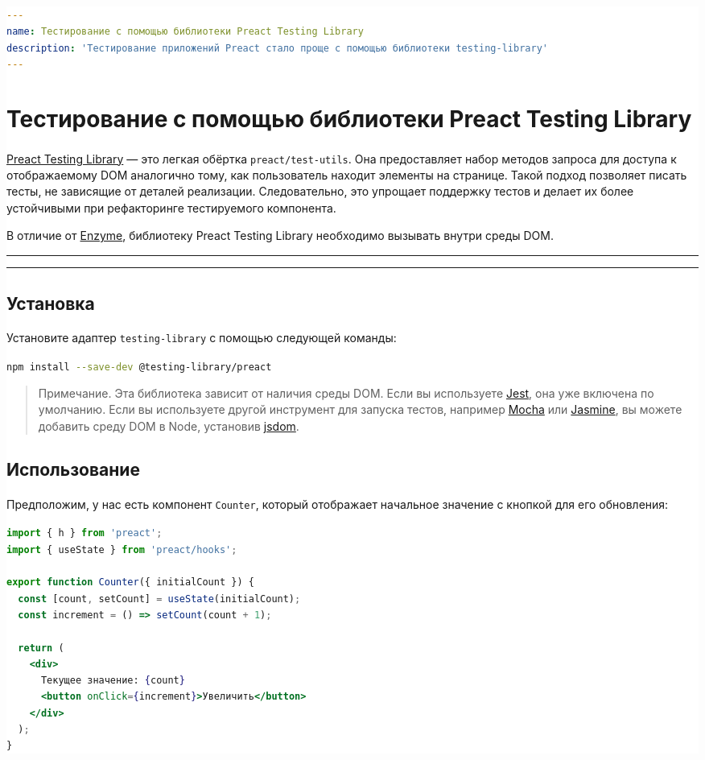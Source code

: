 ```yaml
---
name: Тестирование с помощью библиотеки Preact Testing Library
description: 'Тестирование приложений Preact стало проще с помощью библиотеки testing-library'
---
```


# Тестирование с помощью библиотеки Preact Testing Library

[Preact Testing Library](https://github.com/testing-library/preact-testing-library) — это легкая обёртка `preact/test-utils`. Она предоставляет набор методов запроса для доступа к отображаемому DOM аналогично тому, как пользователь находит элементы на странице. Такой подход позволяет писать тесты, не зависящие от деталей реализации. Следовательно, это упрощает поддержку тестов и делает их более устойчивыми при рефакторинге тестируемого компонента.

В отличие от [Enzyme](/guide/v10/unit-testing-with-enzyme), библиотеку Preact Testing Library необходимо вызывать внутри среды DOM.

---

<div><toc></toc></div>

---

## Установка

Установите адаптер `testing-library` с помощью следующей команды:

```sh
npm install --save-dev @testing-library/preact
```

> Примечание. Эта библиотека зависит от наличия среды DOM. Если вы используете [Jest](https://github.com/facebook/jest), она уже включена по умолчанию. Если вы используете другой инструмент для запуска тестов, например [Mocha](https://github.com/mochajs/mocha) или [Jasmine](https://github.com/jasmine/jasmine), вы можете добавить среду DOM в Node, установив [jsdom](https://github.com/jsdom/jsdom).

## Использование

Предположим, у нас есть компонент `Counter`, который отображает начальное значение с кнопкой для его обновления:

```jsx
import { h } from 'preact';
import { useState } from 'preact/hooks';

export function Counter({ initialCount }) {
  const [count, setCount] = useState(initialCount);
  const increment = () => setCount(count + 1);

  return (
    <div>
      Текущее значение: {count}
      <button onClick={increment}>Увеличить</button>
    </div>
  );
}
```
